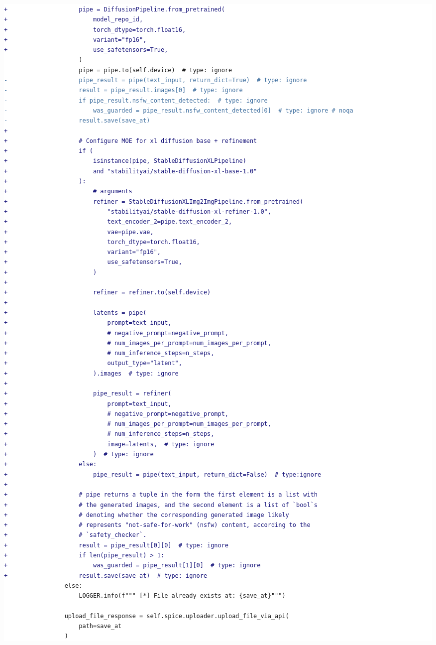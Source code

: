 ```diff
+                    pipe = DiffusionPipeline.from_pretrained(
+                        model_repo_id,
+                        torch_dtype=torch.float16,
+                        variant="fp16",
+                        use_safetensors=True,
                     )
                     pipe = pipe.to(self.device)  # type: ignore
-                    pipe_result = pipe(text_input, return_dict=True)  # type: ignore
-                    result = pipe_result.images[0]  # type: ignore
-                    if pipe_result.nsfw_content_detected:  # type: ignore
-                        was_guarded = pipe_result.nsfw_content_detected[0]  # type: ignore # noqa
-                    result.save(save_at)
+
+                    # Configure MOE for xl diffusion base + refinement
+                    if (
+                        isinstance(pipe, StableDiffusionXLPipeline)
+                        and "stabilityai/stable-diffusion-xl-base-1.0"
+                    ):
+                        # arguments
+                        refiner = StableDiffusionXLImg2ImgPipeline.from_pretrained(
+                            "stabilityai/stable-diffusion-xl-refiner-1.0",
+                            text_encoder_2=pipe.text_encoder_2,
+                            vae=pipe.vae,
+                            torch_dtype=torch.float16,
+                            variant="fp16",
+                            use_safetensors=True,
+                        )
+
+                        refiner = refiner.to(self.device)
+
+                        latents = pipe(
+                            prompt=text_input,
+                            # negative_prompt=negative_prompt,
+                            # num_images_per_prompt=num_images_per_prompt,
+                            # num_inference_steps=n_steps,
+                            output_type="latent",
+                        ).images  # type: ignore
+
+                        pipe_result = refiner(
+                            prompt=text_input,
+                            # negative_prompt=negative_prompt,
+                            # num_images_per_prompt=num_images_per_prompt,
+                            # num_inference_steps=n_steps,
+                            image=latents,  # type: ignore
+                        )  # type: ignore
+                    else:
+                        pipe_result = pipe(text_input, return_dict=False)  # type:ignore
+
+                    # pipe returns a tuple in the form the first element is a list with
+                    # the generated images, and the second element is a list of `bool`s
+                    # denoting whether the corresponding generated image likely
+                    # represents "not-safe-for-work" (nsfw) content, according to the
+                    # `safety_checker`.
+                    result = pipe_result[0][0]  # type: ignore
+                    if len(pipe_result) > 1:
+                        was_guarded = pipe_result[1][0]  # type: ignore
+                    result.save(save_at)  # type: ignore
                 else:
                     LOGGER.info(f""" [*] File already exists at: {save_at}""")
 
                 upload_file_response = self.spice.uploader.upload_file_via_api(
                     path=save_at
                 )
```